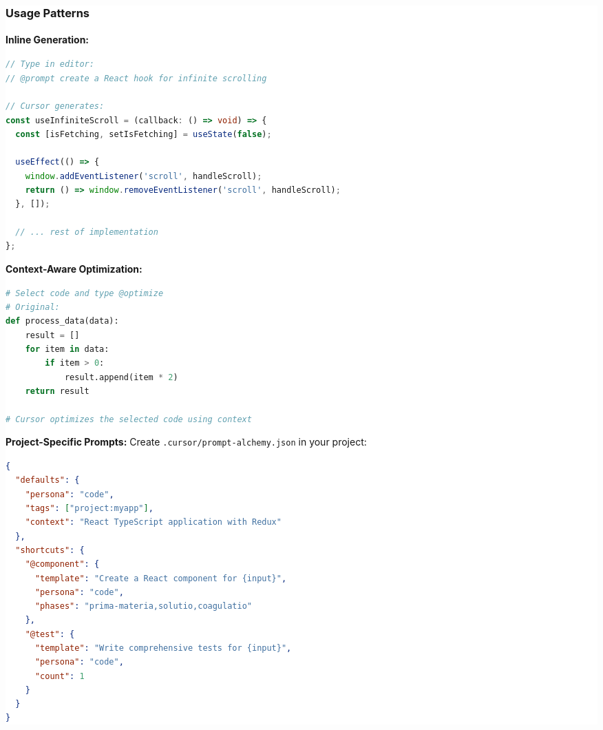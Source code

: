 ### Usage Patterns

**Inline Generation:**
```typescript
// Type in editor:
// @prompt create a React hook for infinite scrolling

// Cursor generates:
const useInfiniteScroll = (callback: () => void) => {
  const [isFetching, setIsFetching] = useState(false);
  
  useEffect(() => {
    window.addEventListener('scroll', handleScroll);
    return () => window.removeEventListener('scroll', handleScroll);
  }, []);
  
  // ... rest of implementation
};
```

**Context-Aware Optimization:**
```python
# Select code and type @optimize
# Original:
def process_data(data):
    result = []
    for item in data:
        if item > 0:
            result.append(item * 2)
    return result

# Cursor optimizes the selected code using context
```

**Project-Specific Prompts:**
Create `.cursor/prompt-alchemy.json` in your project:
```json
{
  "defaults": {
    "persona": "code",
    "tags": ["project:myapp"],
    "context": "React TypeScript application with Redux"
  },
  "shortcuts": {
    "@component": {
      "template": "Create a React component for {input}",
      "persona": "code",
      "phases": "prima-materia,solutio,coagulatio"
    },
    "@test": {
      "template": "Write comprehensive tests for {input}",
      "persona": "code",
      "count": 1
    }
  }
}
```
